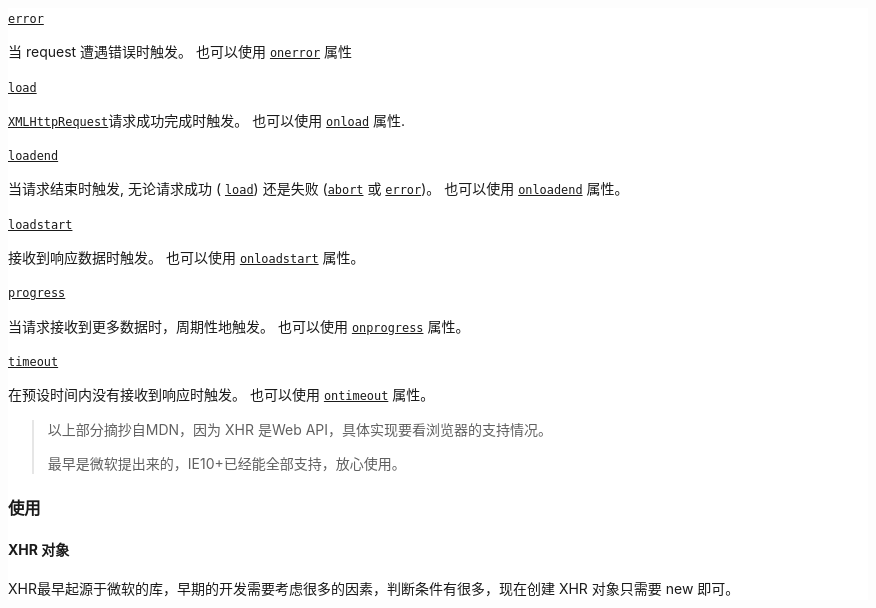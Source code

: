 

[`error`](https://developer.mozilla.org/zh-CN/docs/Web/API/XMLHttpRequest/error_event)

当 request 遭遇错误时触发。
也可以使用 [`onerror`](https://developer.mozilla.org/zh-CN/docs/Web/API/XMLHttpRequestEventTarget/onerror) 属性



[`load`](https://developer.mozilla.org/zh-CN/docs/Web/API/XMLHttpRequest/load_event)

[`XMLHttpRequest`](https://developer.mozilla.org/zh-CN/docs/Web/API/XMLHttpRequest)请求成功完成时触发。
也可以使用 [`onload`](https://developer.mozilla.org/zh-CN/docs/Web/API/XMLHttpRequestEventTarget/onload) 属性.



[`loadend`](https://developer.mozilla.org/zh-CN/docs/Web/API/XMLHttpRequest/loadend_event)

当请求结束时触发, 无论请求成功 ( [`load`](https://developer.mozilla.org/zh-CN/docs/Web/API/XMLHttpRequest/load_event)) 还是失败 ([`abort`](https://developer.mozilla.org/zh-CN/docs/Web/API/XMLHttpRequest/abort_event) 或 [`error`](https://developer.mozilla.org/zh-CN/docs/Web/API/XMLHttpRequest/error_event))。
也可以使用 [`onloadend`](https://developer.mozilla.org/zh-CN/docs/Web/API/XMLHttpRequestEventTarget/onloadend) 属性。



[`loadstart`](https://developer.mozilla.org/zh-CN/docs/Web/API/XMLHttpRequest/loadstart_event)

接收到响应数据时触发。
也可以使用 [`onloadstart`](https://developer.mozilla.org/zh-CN/docs/Web/API/XMLHttpRequestEventTarget/onloadstart) 属性。



[`progress`](https://developer.mozilla.org/zh-CN/docs/Web/API/XMLHttpRequest/progress_event)

当请求接收到更多数据时，周期性地触发。
也可以使用 [`onprogress`](https://developer.mozilla.org/zh-CN/docs/Web/API/XMLHttpRequestEventTarget/onprogress) 属性。



[`timeout`](https://developer.mozilla.org/zh-CN/docs/Web/API/XMLHttpRequest/timeout_event)

在预设时间内没有接收到响应时触发。
也可以使用 [`ontimeout`](https://developer.mozilla.org/zh-CN/docs/Web/API/XMLHttpRequestEventTarget/ontimeout) 属性。



> 以上部分摘抄自MDN，因为 XHR 是Web API，具体实现要看浏览器的支持情况。
>
> 最早是微软提出来的，IE10+已经能全部支持，放心使用。



### 使用

#### XHR 对象

XHR最早起源于微软的库，早期的开发需要考虑很多的因素，判断条件有很多，现在创建 XHR 对象只需要 new 即可。

